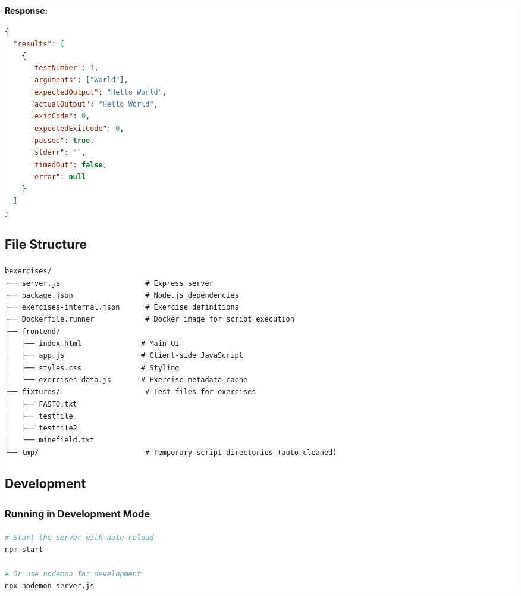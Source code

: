 **Response:**
```json
{
  "results": [
    {
      "testNumber": 1,
      "arguments": ["World"],
      "expectedOutput": "Hello World",
      "actualOutput": "Hello World",
      "exitCode": 0,
      "expectedExitCode": 0,
      "passed": true,
      "stderr": "",
      "timedOut": false,
      "error": null
    }
  ]
}
```

## File Structure

```
bexercises/
├── server.js                    # Express server
├── package.json                 # Node.js dependencies
├── exercises-internal.json      # Exercise definitions
├── Dockerfile.runner            # Docker image for script execution
├── frontend/
│   ├── index.html              # Main UI
│   ├── app.js                  # Client-side JavaScript
│   ├── styles.css              # Styling
│   └── exercises-data.js       # Exercise metadata cache
├── fixtures/                    # Test files for exercises
│   ├── FASTQ.txt
│   ├── testfile
│   ├── testfile2
│   └── minefield.txt
└── tmp/                         # Temporary script directories (auto-cleaned)
```

## Development

### Running in Development Mode

```bash
# Start the server with auto-reload
npm start

# Or use nodemon for development
npx nodemon server.js
```
